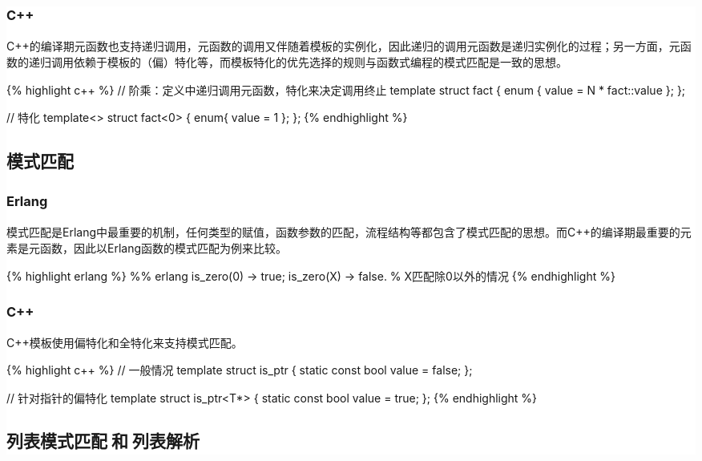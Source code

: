 ### C++
C++的编译期元函数也支持递归调用，元函数的调用又伴随着模板的实例化，因此递归的调用元函数是递归实例化的过程；另一方面，元函数的递归调用依赖于模板的（偏）特化等，而模板特化的优先选择的规则与函数式编程的模式匹配是一致的思想。
 
{% highlight c++ %}
// 阶乘：定义中递归调用元函数，特化来决定调用终止
template<int N>
struct fact
{
    enum { value = N * fact<N-1>::value };
};
 
// 特化
template<>
struct fact<0>
{
    enum{ value = 1 };
};
{% endhighlight %}   
 

## 模式匹配

### Erlang
模式匹配是Erlang中最重要的机制，任何类型的赋值，函数参数的匹配，流程结构等都包含了模式匹配的思想。而C++的编译期最重要的元素是元函数，因此以Erlang函数的模式匹配为例来比较。
 
{% highlight erlang %}
%% erlang
is_zero(0) -> true;
is_zero(X) -> false.            % X匹配除0以外的情况
{% endhighlight %} 
 
### C++
C++模板使用偏特化和全特化来支持模式匹配。
 
{% highlight c++ %}
// 一般情况
template<typename T>
struct is_ptr
{
    static const bool value = false;
};
 
// 针对指针的偏特化
template<typename T>
struct is_ptr<T*>
{
    static const bool value = true;
};
{% endhighlight %} 
 

## 列表模式匹配 和 列表解析
